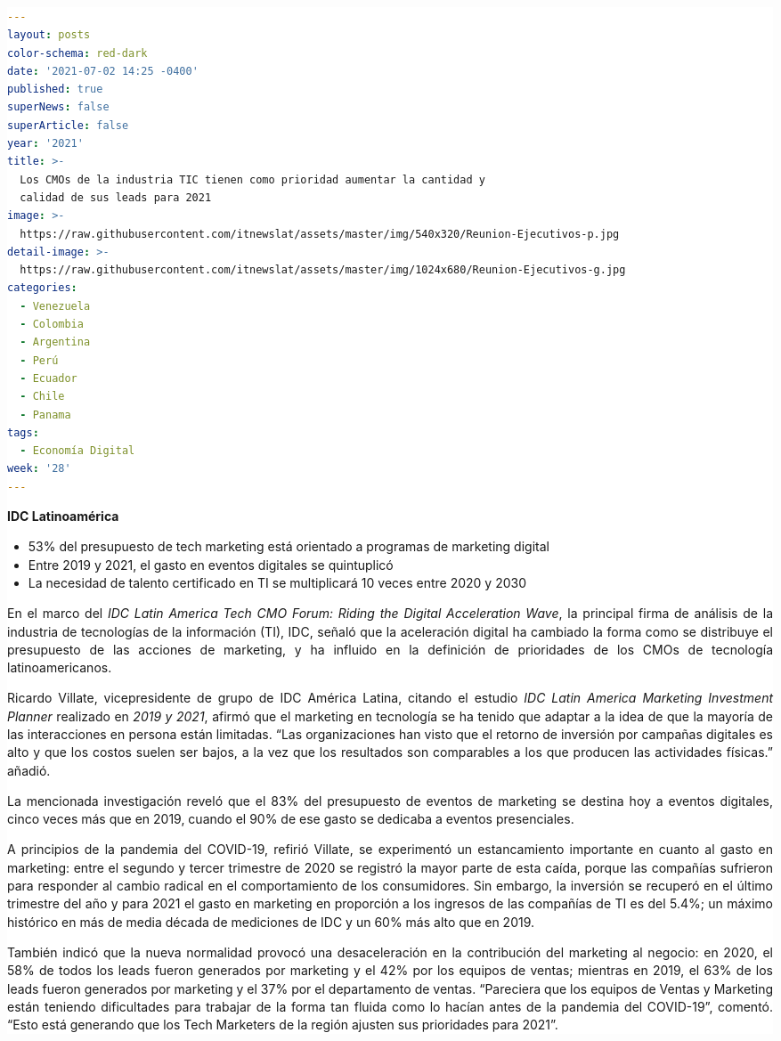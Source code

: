 ```yaml
---
layout: posts
color-schema: red-dark
date: '2021-07-02 14:25 -0400'
published: true
superNews: false
superArticle: false
year: '2021'
title: >-
  Los CMOs de la industria TIC tienen como prioridad aumentar la cantidad y
  calidad de sus leads para 2021
image: >-
  https://raw.githubusercontent.com/itnewslat/assets/master/img/540x320/Reunion-Ejecutivos-p.jpg
detail-image: >-
  https://raw.githubusercontent.com/itnewslat/assets/master/img/1024x680/Reunion-Ejecutivos-g.jpg
categories:
  - Venezuela
  - Colombia
  - Argentina
  - Perú
  - Ecuador
  - Chile
  - Panama
tags:
  - Economía Digital
week: '28'
---
```

<p style="text-align: justify;"><strong>IDC Latinoamérica</strong></p>

<ul style="text-align: justify;">
	<li>53% del presupuesto de tech marketing está orientado a programas de marketing digital</li>
	<li>Entre 2019 y 2021, el gasto en eventos digitales se quintuplicó</li>
	<li>La necesidad de talento certificado en TI se multiplicará 10 veces entre 2020 y 2030</li>
</ul>
<p style="text-align: justify;">En el marco del <em>IDC Latin America Tech CMO Forum: Riding the Digital Acceleration Wave</em>, la principal firma de análisis de la industria de tecnologías de la información (TI), IDC, señaló que la aceleración digital ha cambiado la forma como se distribuye el presupuesto de las acciones de marketing, y ha influido en la definición de prioridades de los CMOs de tecnología latinoamericanos.</p>
<p style="text-align: justify;">Ricardo Villate, vicepresidente de grupo de IDC América Latina, citando el estudio <em>IDC Latin America Marketing Investment Planner </em>realizado en <em>2019 y 2021</em>, afirmó que el marketing en tecnología se ha tenido que adaptar a la idea de que la mayoría de las interacciones en persona están limitadas. “Las organizaciones han visto que el retorno de inversión por campañas digitales es alto y que los costos suelen ser bajos, a la vez que los resultados son comparables a los que producen las actividades físicas.” añadió.</p>
<p style="text-align: justify;">La mencionada investigación reveló que el 83% del presupuesto de eventos de marketing se destina hoy a eventos digitales, cinco veces más que en 2019, cuando el 90% de ese gasto se dedicaba a eventos presenciales.</p>
<p style="text-align: justify;">A principios de la pandemia del COVID-19, refirió Villate, se experimentó un estancamiento importante en cuanto al gasto en marketing: entre el segundo y tercer trimestre de 2020 se registró la mayor parte de esta caída, porque las compañías sufrieron para responder al cambio radical en el comportamiento de los consumidores. Sin embargo, la inversión se recuperó en el último trimestre del año y para 2021 el gasto en marketing en proporción a los ingresos de las compañías de TI es del 5.4%; un máximo histórico en más de media década de mediciones de IDC y un 60% más alto que en 2019.</p>
<p style="text-align: justify;">También indicó que la nueva normalidad provocó una desaceleración en la contribución del marketing al negocio: en 2020, el 58% de todos los leads fueron generados por marketing y el 42% por los equipos de ventas; mientras en 2019, el 63% de los leads fueron generados por marketing y el 37% por el departamento de ventas. “Pareciera que los equipos de Ventas y Marketing están teniendo dificultades para trabajar de la forma tan fluida como lo hacían antes de la pandemia del COVID-19”, comentó. “Esto está generando que los Tech Marketers de la región ajusten sus prioridades para 2021”.</p>